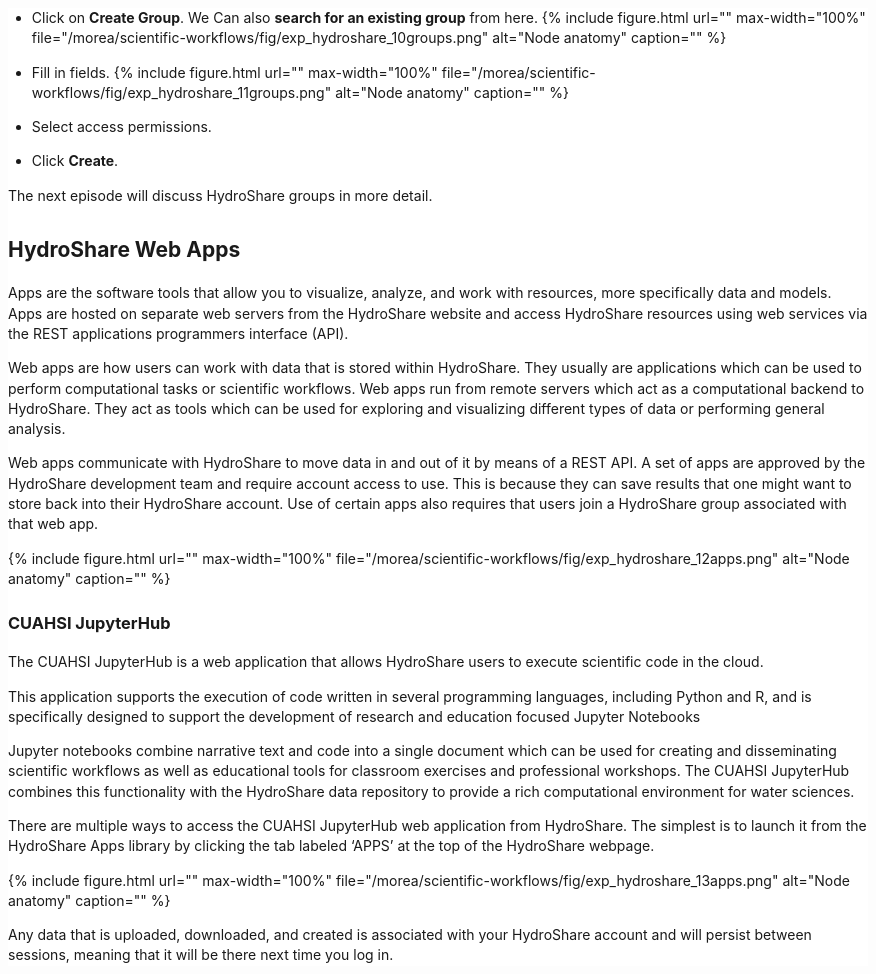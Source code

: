 - Click on **Create Group**. We Can also **search for an existing group** from here.
{% include figure.html url="" max-width="100%" file="/morea/scientific-workflows/fig/exp_hydroshare_10groups.png" alt="Node anatomy" caption="" %}

- Fill in fields.
{% include figure.html url="" max-width="100%" file="/morea/scientific-workflows/fig/exp_hydroshare_11groups.png" alt="Node anatomy" caption="" %}

- Select access permissions.
- Click **Create**.

The next episode will discuss HydroShare groups in more detail.



## HydroShare Web Apps
Apps are the software tools that allow you to visualize, analyze, and work with resources, more specifically data and models. Apps are hosted on separate web servers from the HydroShare website and access HydroShare resources using web services via the REST applications programmers interface (API).

Web apps are how users can work with data that is stored within HydroShare. They usually are applications which can be used to perform computational tasks or scientific workflows. Web apps run from remote servers which act as a computational backend to HydroShare. They act as tools which can be used for exploring and visualizing different types of data or performing general analysis.

Web apps communicate with HydroShare to move data in and out of it by means of a REST API. A set of apps are approved by the HydroShare development team and require account access to use. This is because they can save results that one might want to store back into their HydroShare account. Use of certain apps also requires that users join a HydroShare group associated with that web app.

{% include figure.html url="" max-width="100%" file="/morea/scientific-workflows/fig/exp_hydroshare_12apps.png" alt="Node anatomy" caption="" %}

### CUAHSI JupyterHub
The CUAHSI JupyterHub is a web application that allows HydroShare users to execute scientific code in the cloud.

This application supports the execution of code written in several programming languages, including Python and R, and is specifically designed to support the development of research and education focused Jupyter Notebooks

Jupyter notebooks combine narrative text and code into a single document which can be used for creating and disseminating scientific workflows as well as educational tools for classroom exercises and professional workshops. The CUAHSI JupyterHub combines this functionality with the HydroShare data repository to provide a rich computational environment for water sciences.

There are multiple ways to access the CUAHSI JupyterHub web application from HydroShare. The simplest is to launch it from the HydroShare Apps library by clicking the tab labeled ‘APPS’ at the top of the HydroShare webpage.

{% include figure.html url="" max-width="100%" file="/morea/scientific-workflows/fig/exp_hydroshare_13apps.png" alt="Node anatomy" caption="" %}

Any data that is uploaded, downloaded, and created is associated with your HydroShare account and will persist between sessions, meaning that it will be there next time you log in.
